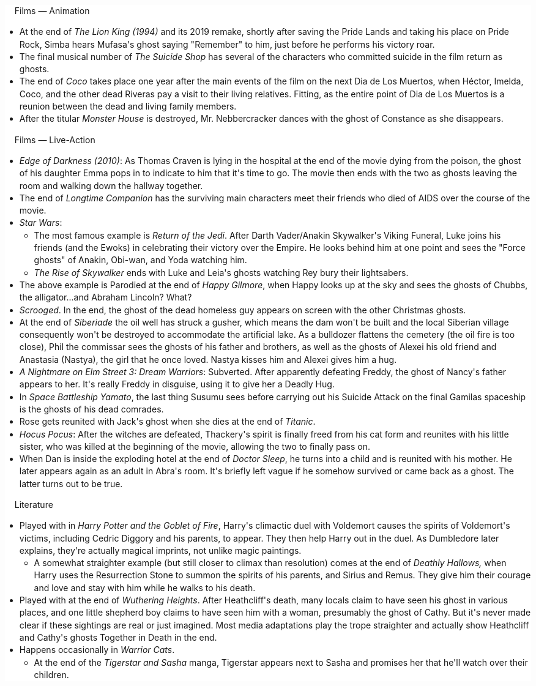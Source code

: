     Films — Animation 

-   At the end of _The Lion King (1994)_ and its 2019 remake, shortly after saving the Pride Lands and taking his place on Pride Rock, Simba hears Mufasa's ghost saying "Remember" to him, just before he performs his victory roar.
-   The final musical number of _The Suicide Shop_ has several of the characters who committed suicide in the film return as ghosts.
-   The end of _Coco_ takes place one year after the main events of the film on the next Dia de Los Muertos, when Héctor, Imelda, Coco, and the other dead Riveras pay a visit to their living relatives. Fitting, as the entire point of Dia de Los Muertos is a reunion between the dead and living family members.
-   After the titular _Monster House_ is destroyed, Mr. Nebbercracker dances with the ghost of Constance as she disappears.

    Films — Live-Action 

-   _Edge of Darkness (2010)_: As Thomas Craven is lying in the hospital at the end of the movie dying from the poison, the ghost of his daughter Emma pops in to indicate to him that it's time to go. The movie then ends with the two as ghosts leaving the room and walking down the hallway together.
-   The end of _Longtime Companion_ has the surviving main characters meet their friends who died of AIDS over the course of the movie.
-   _Star Wars_:
    -   The most famous example is _Return of the Jedi_. After Darth Vader/Anakin Skywalker's Viking Funeral, Luke joins his friends (and the Ewoks) in celebrating their victory over the Empire. He looks behind him at one point and sees the "Force ghosts" of Anakin, Obi-wan, and Yoda watching him.
    -   _The Rise of Skywalker_ ends with Luke and Leia's ghosts watching Rey bury their lightsabers.
-   The above example is Parodied at the end of _Happy Gilmore_, when Happy looks up at the sky and sees the ghosts of Chubbs, the alligator...and Abraham Lincoln? What?
-   _Scrooged_. In the end, the ghost of the dead homeless guy appears on screen with the other Christmas ghosts.
-   At the end of _Siberiade_ the oil well has struck a gusher, which means the dam won't be built and the local Siberian village consequently won't be destroyed to accommodate the artificial lake. As a bulldozer flattens the cemetery (the oil fire is too close), Phil the commissar sees the ghosts of his father and brothers, as well as the ghosts of Alexei his old friend and Anastasia (Nastya), the girl that he once loved. Nastya kisses him and Alexei gives him a hug.
-   _A Nightmare on Elm Street 3: Dream Warriors_: Subverted. After apparently defeating Freddy, the ghost of Nancy's father appears to her. It's really Freddy in disguise, using it to give her a Deadly Hug.
-   In _Space Battleship Yamato_, the last thing Susumu sees before carrying out his Suicide Attack on the final Gamilas spaceship is the ghosts of his dead comrades.
-   Rose gets reunited with Jack's ghost when she dies at the end of _Titanic_.
-   _Hocus Pocus_: After the witches are defeated, Thackery's spirit is finally freed from his cat form and reunites with his little sister, who was killed at the beginning of the movie, allowing the two to finally pass on.
-   When Dan is inside the exploding hotel at the end of _Doctor Sleep_, he turns into a child and is reunited with his mother. He later appears again as an adult in Abra's room. It's briefly left vague if he somehow survived or came back as a ghost. The latter turns out to be true.

    Literature 

-   Played with in _Harry Potter and the Goblet of Fire_, Harry's climactic duel with Voldemort causes the spirits of Voldemort's victims, including Cedric Diggory and his parents, to appear. They then help Harry out in the duel. As Dumbledore later explains, they're actually magical imprints, not unlike magic paintings.
    -   A somewhat straighter example (but still closer to climax than resolution) comes at the end of _Deathly Hallows,_ when Harry uses the Resurrection Stone to summon the spirits of his parents, and Sirius and Remus. They give him their courage and love and stay with him while he walks to his death.
-   Played with at the end of _Wuthering Heights_. After Heathcliff's death, many locals claim to have seen his ghost in various places, and one little shepherd boy claims to have seen him with a woman, presumably the ghost of Cathy. But it's never made clear if these sightings are real or just imagined. Most media adaptations play the trope straighter and actually show Heathcliff and Cathy's ghosts Together in Death in the end.
-   Happens occasionally in _Warrior Cats_.
    -   At the end of the _Tigerstar and Sasha_ manga, Tigerstar appears next to Sasha and promises her that he'll watch over their children.